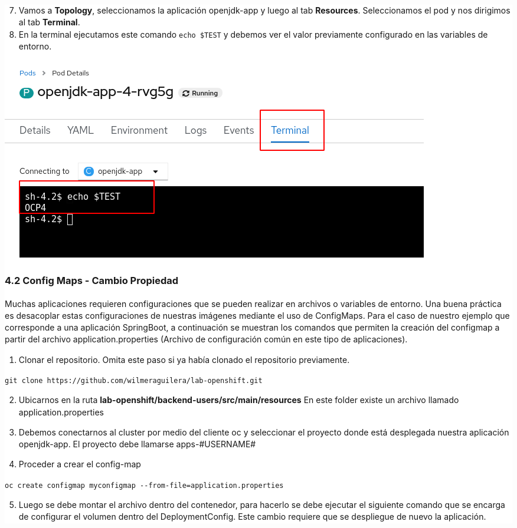 7. Vamos a __Topology__, seleccionamos la aplicación openjdk-app  y luego al tab __Resources__. Seleccionamos el pod y nos dirigimos al tab __Terminal__.
8. En la terminal ejecutamos este comando ``echo $TEST`` y debemos ver el valor previamente configurado en las variables de entorno.

![config-env-var-terminal](img/config-env-var-terminal.png)
  

### 4.2 Config Maps - Cambio Propiedad

Muchas aplicaciones requieren configuraciones que se pueden realizar en archivos o variables de entorno. Una buena práctica es desacoplar estas configuraciones de nuestras imágenes mediante el uso de ConfigMaps.
Para el caso de nuestro ejemplo que corresponde a una aplicación SpringBoot, a continuación se muestran los comandos que permiten la creación del configmap a partir del archivo application.properties (Archivo de configuración común en este tipo de aplicaciones).

1. Clonar el repositorio. Omita este paso si ya había clonado el repositorio previamente.

```
git clone https://github.com/wilmeraguilera/lab-openshift.git
```

2. Ubicarnos en la ruta __lab-openshift/backend-users/src/main/resources__
En este folder existe un archivo llamado application.properties

3. Debemos conectarnos al cluster por medio del cliente oc y seleccionar el proyecto donde está desplegada nuestra aplicación openjdk-app.
El proyecto debe llamarse apps-#USERNAME#

4. Proceder a crear el config-map
```
oc create configmap myconfigmap --from-file=application.properties
```

5. Luego se debe montar el archivo dentro del contenedor, para hacerlo se debe ejecutar el siguiente comando que se encarga de configurar el volumen dentro del DeploymentConfig. Este cambio requiere que se despliegue de nuevo la aplicación.
